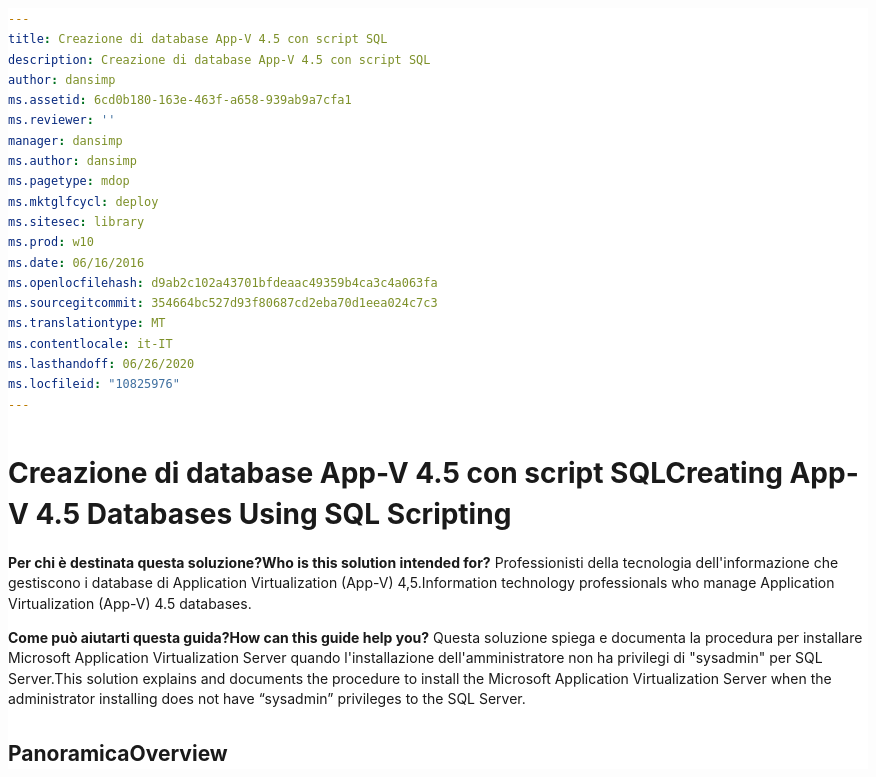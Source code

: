 ```yaml
---
title: Creazione di database App-V 4.5 con script SQL
description: Creazione di database App-V 4.5 con script SQL
author: dansimp
ms.assetid: 6cd0b180-163e-463f-a658-939ab9a7cfa1
ms.reviewer: ''
manager: dansimp
ms.author: dansimp
ms.pagetype: mdop
ms.mktglfcycl: deploy
ms.sitesec: library
ms.prod: w10
ms.date: 06/16/2016
ms.openlocfilehash: d9ab2c102a43701bfdeaac49359b4ca3c4a063fa
ms.sourcegitcommit: 354664bc527d93f80687cd2eba70d1eea024c7c3
ms.translationtype: MT
ms.contentlocale: it-IT
ms.lasthandoff: 06/26/2020
ms.locfileid: "10825976"
---
```

# <span data-ttu-id="d3cc9-103">Creazione di database App-V 4.5 con script SQL</span><span class="sxs-lookup"><span data-stu-id="d3cc9-103">Creating App-V 4.5 Databases Using SQL Scripting</span></span>


**<span data-ttu-id="d3cc9-104">Per chi è destinata questa soluzione?</span><span class="sxs-lookup"><span data-stu-id="d3cc9-104">Who is this solution intended for?</span></span>** <span data-ttu-id="d3cc9-105">Professionisti della tecnologia dell'informazione che gestiscono i database di Application Virtualization (App-V) 4,5.</span><span class="sxs-lookup"><span data-stu-id="d3cc9-105">Information technology professionals who manage Application Virtualization (App-V) 4.5 databases.</span></span>

**<span data-ttu-id="d3cc9-106">Come può aiutarti questa guida?</span><span class="sxs-lookup"><span data-stu-id="d3cc9-106">How can this guide help you?</span></span>** <span data-ttu-id="d3cc9-107">Questa soluzione spiega e documenta la procedura per installare Microsoft Application Virtualization Server quando l'installazione dell'amministratore non ha privilegi di "sysadmin" per SQL Server.</span><span class="sxs-lookup"><span data-stu-id="d3cc9-107">This solution explains and documents the procedure to install the Microsoft Application Virtualization Server when the administrator installing does not have “sysadmin” privileges to the SQL Server.</span></span>

## <span data-ttu-id="d3cc9-108">Panoramica</span><span class="sxs-lookup"><span data-stu-id="d3cc9-108">Overview</span></span>

